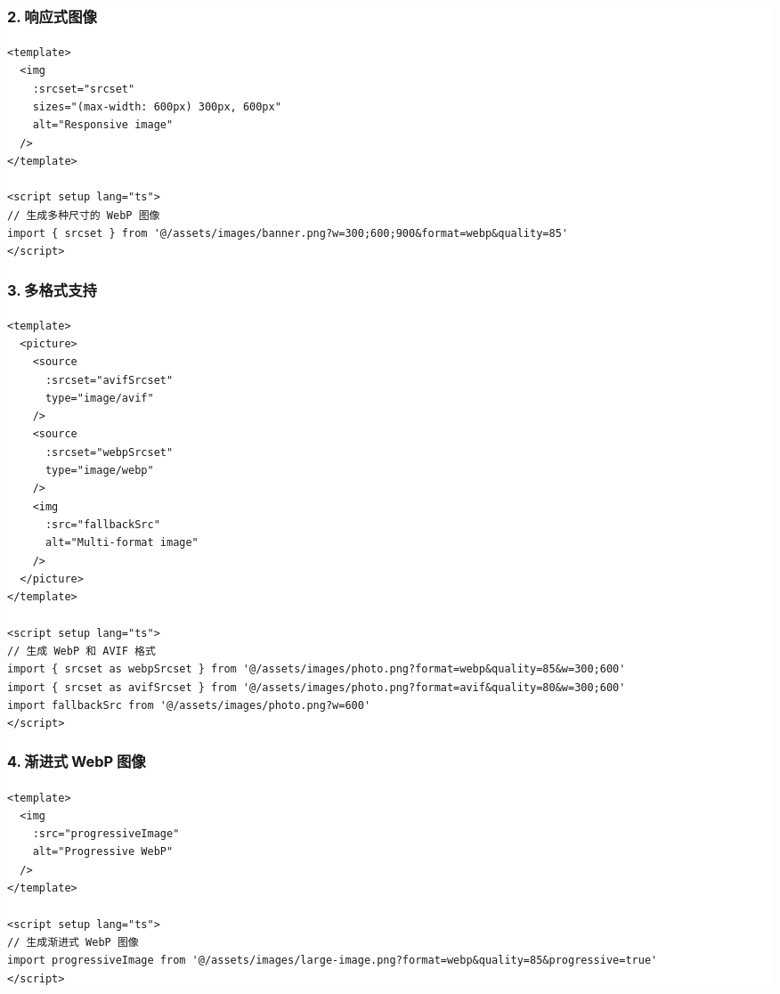 ### 2. 响应式图像

```vue
<template>
  <img
    :srcset="srcset"
    sizes="(max-width: 600px) 300px, 600px"
    alt="Responsive image"
  />
</template>

<script setup lang="ts">
// 生成多种尺寸的 WebP 图像
import { srcset } from '@/assets/images/banner.png?w=300;600;900&format=webp&quality=85'
</script>
```

### 3. 多格式支持

```vue
<template>
  <picture>
    <source
      :srcset="avifSrcset"
      type="image/avif"
    />
    <source
      :srcset="webpSrcset"
      type="image/webp"
    />
    <img
      :src="fallbackSrc"
      alt="Multi-format image"
    />
  </picture>
</template>

<script setup lang="ts">
// 生成 WebP 和 AVIF 格式
import { srcset as webpSrcset } from '@/assets/images/photo.png?format=webp&quality=85&w=300;600'
import { srcset as avifSrcset } from '@/assets/images/photo.png?format=avif&quality=80&w=300;600'
import fallbackSrc from '@/assets/images/photo.png?w=600'
</script>
```

### 4. 渐进式 WebP 图像

```vue
<template>
  <img
    :src="progressiveImage"
    alt="Progressive WebP"
  />
</template>

<script setup lang="ts">
// 生成渐进式 WebP 图像
import progressiveImage from '@/assets/images/large-image.png?format=webp&quality=85&progressive=true'
</script>
```

